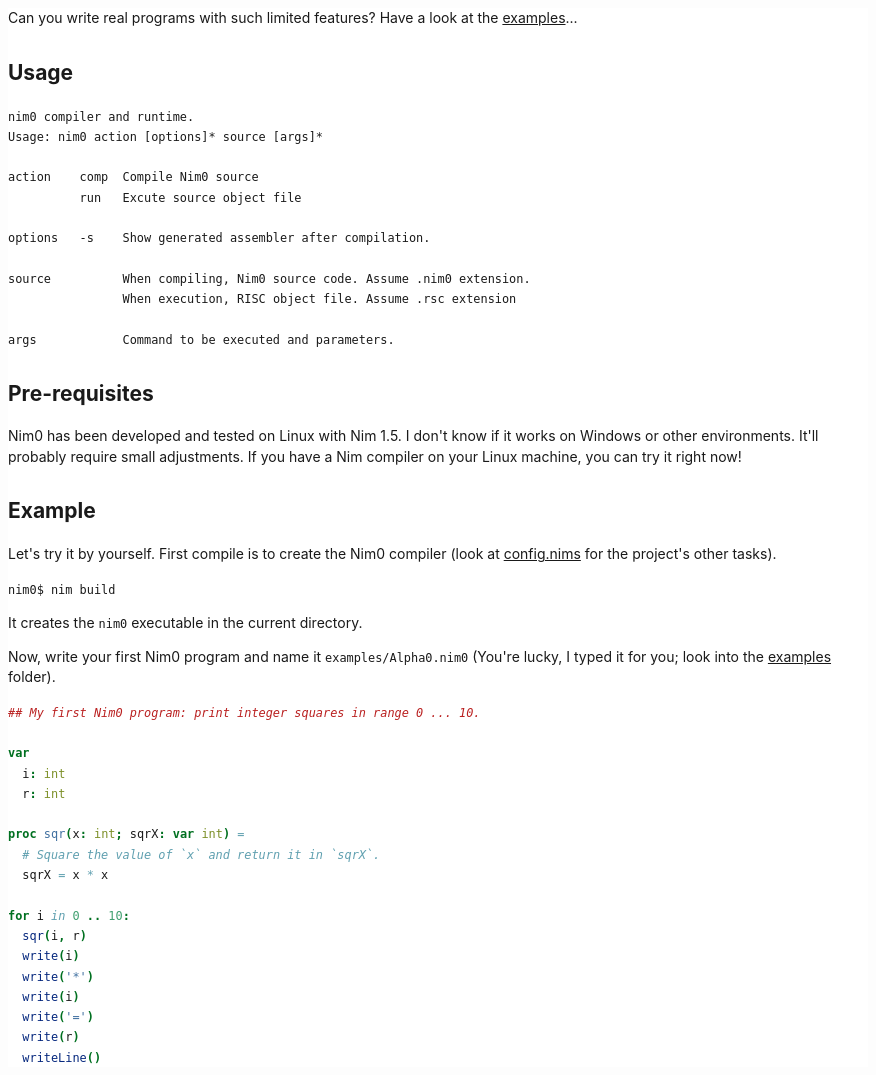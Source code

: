 Can you write real programs with such limited features? Have a look at the [examples](examples/)...

## Usage

```out
nim0 compiler and runtime.
Usage: nim0 action [options]* source [args]*

action    comp  Compile Nim0 source
          run   Excute source object file

options   -s    Show generated assembler after compilation.

source          When compiling, Nim0 source code. Assume .nim0 extension.
                When execution, RISC object file. Assume .rsc extension

args            Command to be executed and parameters.
```

## Pre-requisites

Nim0 has been developed and tested on Linux with Nim 1.5. I don't know if it works on Windows or other environments. It'll probably require small adjustments. If you have a Nim compiler on your Linux machine, you can try it right now!

## Example

Let's try it by yourself. First compile is to create the Nim0 compiler (look at [config.nims](config.nims) for the project's other tasks).

```sh
nim0$ nim build
```

It creates the `nim0` executable in the current directory.

Now, write your first Nim0 program and name it `examples/Alpha0.nim0` (You're lucky, I typed it for you; look into the [examples](examples/) folder).

```nim
## My first Nim0 program: print integer squares in range 0 ... 10.

var
  i: int
  r: int

proc sqr(x: int; sqrX: var int) =
  # Square the value of `x` and return it in `sqrX`.
  sqrX = x * x

for i in 0 .. 10:
  sqr(i, r)
  write(i)
  write('*')
  write(i)
  write('=')
  write(r)
  writeLine()
```
